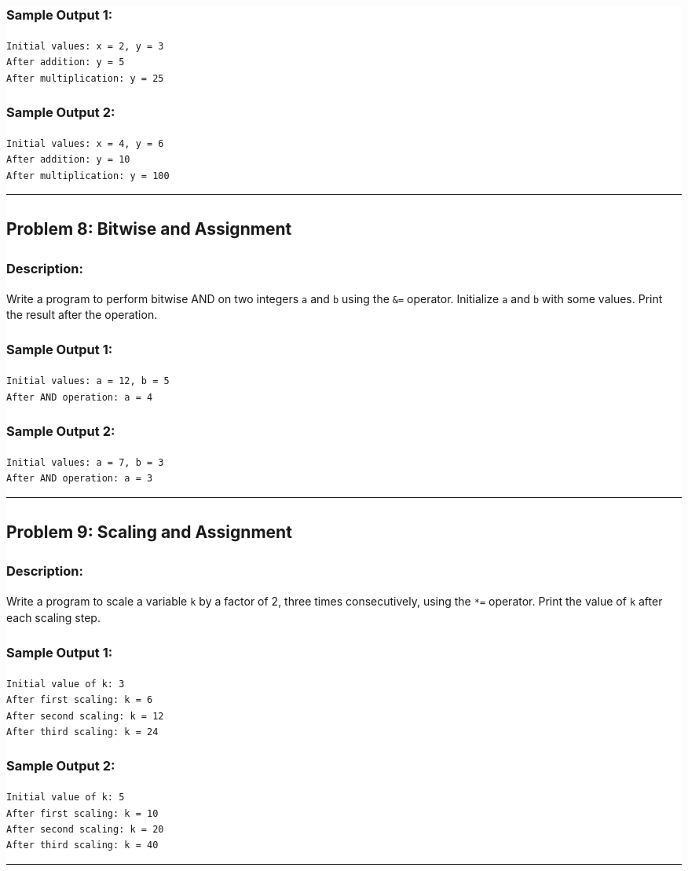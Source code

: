 ### Sample Output 1:
```
Initial values: x = 2, y = 3
After addition: y = 5
After multiplication: y = 25
```

### Sample Output 2:
```
Initial values: x = 4, y = 6
After addition: y = 10
After multiplication: y = 100
```

---

## Problem 8: Bitwise and Assignment
### Description:
Write a program to perform bitwise AND on two integers `a` and `b` using the `&=` operator. Initialize `a` and `b` with some values. Print the result after the operation.

### Sample Output 1:
```
Initial values: a = 12, b = 5
After AND operation: a = 4
```

### Sample Output 2:
```
Initial values: a = 7, b = 3
After AND operation: a = 3
```

---

## Problem 9: Scaling and Assignment
### Description:
Write a program to scale a variable `k` by a factor of 2, three times consecutively, using the `*=` operator. Print the value of `k` after each scaling step.

### Sample Output 1:
```
Initial value of k: 3
After first scaling: k = 6
After second scaling: k = 12
After third scaling: k = 24
```

### Sample Output 2:
```
Initial value of k: 5
After first scaling: k = 10
After second scaling: k = 20
After third scaling: k = 40
```

---
